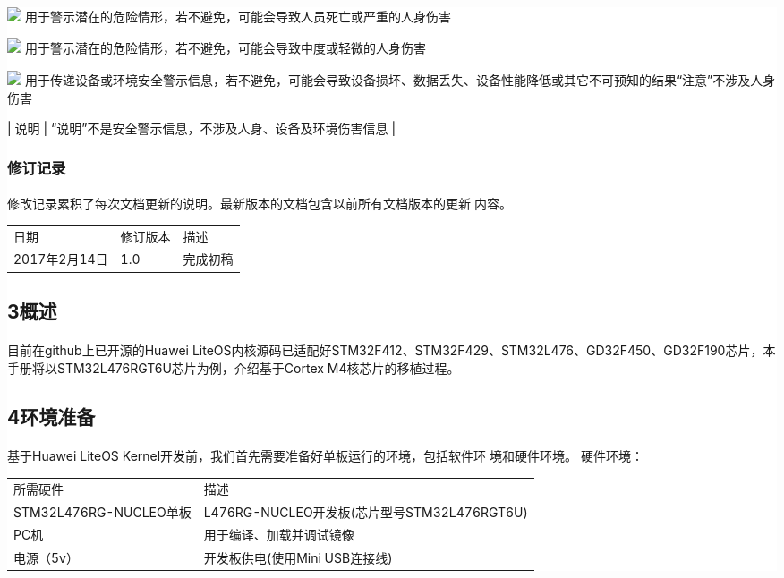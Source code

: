 ![](./meta/keil/warning.png)    用于警示潜在的危险情形，若不避免，可能会导致人员死亡或严重的人身伤害

![](./meta/keil/careful.png)    用于警示潜在的危险情形，若不避免，可能会导致中度或轻微的人身伤害

![](./meta/keil/notice.png)     用于传递设备或环境安全警示信息，若不避免，可能会导致设备损坏、数据丢失、设备性能降低或其它不可预知的结果“注意”不涉及人身伤害

| 说明	|		“说明”不是安全警示信息，不涉及人身、设备及环境伤害信息	|

### 修订记录
修改记录累积了每次文档更新的说明。最新版本的文档包含以前所有文档版本的更新
内容。

<table>
	<tr>
	<td>日期</td>
	<td>修订版本</td>
	<td>描述</td>
	</tr>
	<tr>
	<td>2017年2月14日</td>
	<td>1.0</td>
	<td>完成初稿</td>
	</tr>
</table>

## 3概述

目前在github上已开源的Huawei LiteOS内核源码已适配好STM32F412、STM32F429、STM32L476、GD32F450、GD32F190芯片，本手册将以STM32L476RGT6U芯片为例，介绍基于Cortex M4核芯片的移植过程。

## 4环境准备
基于Huawei LiteOS Kernel开发前，我们首先需要准备好单板运行的环境，包括软件环
境和硬件环境。
硬件环境：

<table>
	<tr>
	<td>所需硬件</td>
	<td>描述</td>
	</tr>
	<tr>
	<td>STM32L476RG-NUCLEO单板</td>
	<td>L476RG-NUCLEO开发板(芯片型号STM32L476RGT6U)</td>
	</tr>
	<tr>
	<td>PC机</td>
	<td>用于编译、加载并调试镜像</td>
	</tr>
	<tr>
	<td>电源（5v）</td>
	<td>开发板供电(使用Mini USB连接线)</td>
	</tr>
</table>
